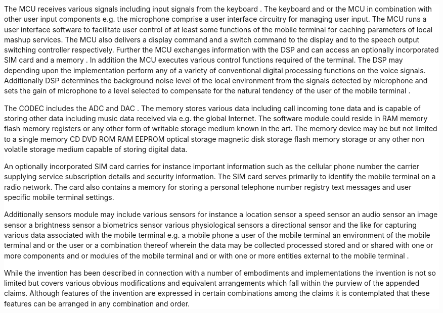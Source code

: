 The MCU receives various signals including input signals from the keyboard . The keyboard and or the MCU in combination with other user input components e.g. the microphone comprise a user interface circuitry for managing user input. The MCU runs a user interface software to facilitate user control of at least some functions of the mobile terminal for caching parameters of local mashup services. The MCU also delivers a display command and a switch command to the display and to the speech output switching controller respectively. Further the MCU exchanges information with the DSP and can access an optionally incorporated SIM card and a memory . In addition the MCU executes various control functions required of the terminal. The DSP may depending upon the implementation perform any of a variety of conventional digital processing functions on the voice signals. Additionally DSP determines the background noise level of the local environment from the signals detected by microphone and sets the gain of microphone to a level selected to compensate for the natural tendency of the user of the mobile terminal .

The CODEC includes the ADC and DAC . The memory stores various data including call incoming tone data and is capable of storing other data including music data received via e.g. the global Internet. The software module could reside in RAM memory flash memory registers or any other form of writable storage medium known in the art. The memory device may be but not limited to a single memory CD DVD ROM RAM EEPROM optical storage magnetic disk storage flash memory storage or any other non volatile storage medium capable of storing digital data.

An optionally incorporated SIM card carries for instance important information such as the cellular phone number the carrier supplying service subscription details and security information. The SIM card serves primarily to identify the mobile terminal on a radio network. The card also contains a memory for storing a personal telephone number registry text messages and user specific mobile terminal settings.

Additionally sensors module may include various sensors for instance a location sensor a speed sensor an audio sensor an image sensor a brightness sensor a biometrics sensor various physiological sensors a directional sensor and the like for capturing various data associated with the mobile terminal e.g. a mobile phone a user of the mobile terminal an environment of the mobile terminal and or the user or a combination thereof wherein the data may be collected processed stored and or shared with one or more components and or modules of the mobile terminal and or with one or more entities external to the mobile terminal .

While the invention has been described in connection with a number of embodiments and implementations the invention is not so limited but covers various obvious modifications and equivalent arrangements which fall within the purview of the appended claims. Although features of the invention are expressed in certain combinations among the claims it is contemplated that these features can be arranged in any combination and order.


